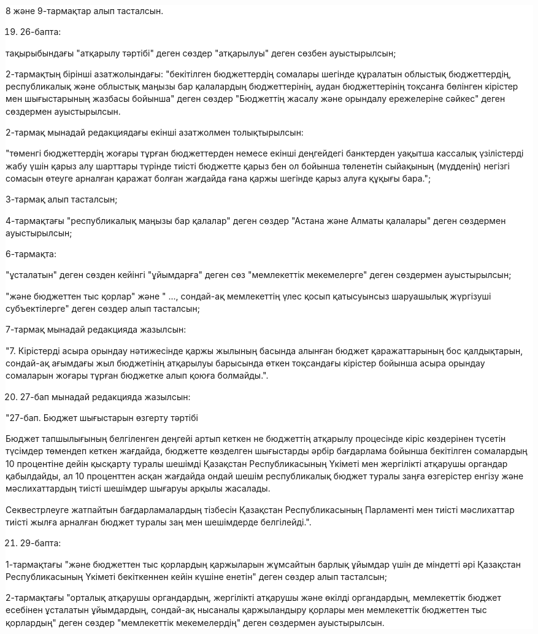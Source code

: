 8 және 9-тармақтар алып тасталсын.

19. 26-бапта:

тақырыбындағы "атқарылу тәртібі" деген сөздер "атқарылуы" деген сөзбен ауыстырылсын;

2-тармақтың бірінші азатжолындағы: "бекітілген бюджеттердің сомалары шегінде құралатын облыстық бюджеттердің, республикалық және облыстық маңызы бар қалалардың бюджеттерінің, аудан бюджеттерінің тоқсанға бөлінген кірістер мен шығыстарының жазбасы бойынша" деген сөздер "Бюджеттің жасалу және орындалу ережелеріне сәйкес" деген сөздермен ауыстырылсын.

2-тармақ мынадай редакциядағы екінші азатжолмен толықтырылсын:

"төменгі бюджеттердің жоғары тұрған бюджеттерден немесе екінші деңгейдегі банктерден уақытша кассалық үзілістерді жабу үшін қарыз алу шарттары түрінде тиісті бюджетте қарыз бен ол бойынша төленетін сыйақының (мүдденің) негізгі сомасын өтеуге арналған қаражат болған жағдайда ғана қаржы шегінде қарыз алуға құқығы бара.";

3-тармақ алып тасталсын;

4-тармақтағы "республикалық маңызы бар қалалар" деген сөздер "Астана және Алматы қалалары" деген сөздермен ауыстырылсын;

6-тармақта:

"ұсталатын" деген сөзден кейінгі "ұйымдарға" деген сөз "мемлекеттік мекемелерге" деген сөздермен ауыстырылсын;

"және бюджеттен тыс қорлар" және " ..., сондай-ақ мемлекеттің үлес қосып қатысуынсыз шаруашылық жүргізуші субъектілерге" деген сөздер алып тасталсын;

7-тармақ мынадай редакцияда жазылсын:

"7. Кірістерді асыра орындау нәтижесінде қаржы жылының басында алынған бюджет қаражаттарының бос қалдықтарын, сондай-ақ ағымдағы жыл бюджетінің атқарылуы барысында өткен тоқсандағы кірістер бойынша асыра орындау сомаларын жоғары тұрған бюджетке алып қоюға болмайды.".

20. 27-бап мынадай редакцияда жазылсын:

"27-бап. Бюджет шығыстарын өзгерту тәртібі

Бюджет тапшылығының белгіленген деңгейі артып кеткен не бюджеттің атқарылу процесінде кіріс көздерінен түсетін түсімдер төмендеп кеткен жағдайда, бюджетте көзделген шығыстарды әрбір бағдарлама бойынша бекітілген сомалардың 10 процентіне дейін қысқарту туралы шешімді Қазақстан Республикасының Үкіметі мен жергілікті атқарушы органдар қабылдайды, ал 10 проценттен асқан жағдайда ондай шешім республикалық бюджет туралы заңға өзгерістер енгізу және мәслихаттардың тиісті шешімдер шығаруы арқылы жасалады.

Секвестрлеуге жатпайтын бағдарламалардың тізбесін Қазақстан Республикасының Парламенті мен тиісті мәслихаттар тиісті жылға арналған бюджет туралы заң мен шешімдерде белгілейді.".

21. 29-бапта:

1-тармақтағы "және бюджеттен тыс қорлардың қаржыларын жұмсайтын барлық ұйымдар үшін де міндетті әрі Қазақстан Республикасының Үкіметі бекіткеннен кейін күшіне енетін" деген сөздер алып тасталсын;

2-тармақтағы "орталық атқарушы органдардың, жергілікті атқарушы және өкілді органдардың, мемлекеттік бюджет есебінен ұсталатын ұйымдардың, сондай-ақ нысаналы қаржыландыру қорлары мен мемлекеттік бюджеттен тыс қорлардың" деген сөздер "мемлекеттік мекемелердің" деген сөздермен ауыстырылсын.
